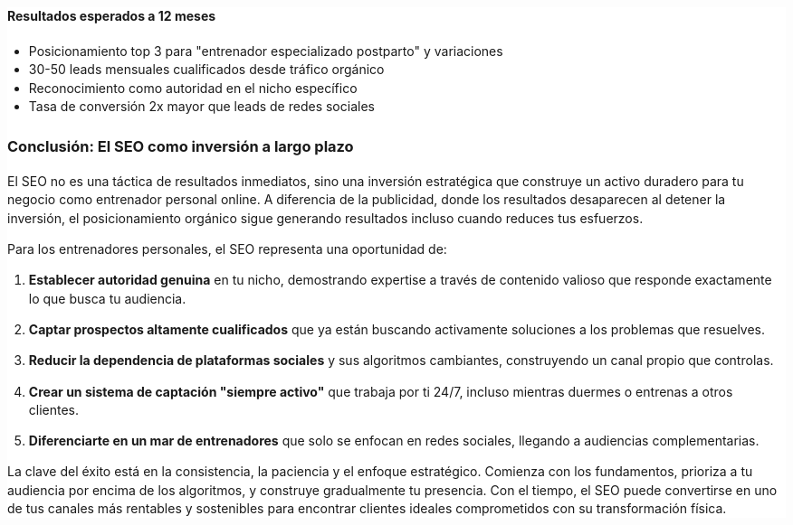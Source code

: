 #### Resultados esperados a 12 meses

- Posicionamiento top 3 para "entrenador especializado postparto" y variaciones
- 30-50 leads mensuales cualificados desde tráfico orgánico
- Reconocimiento como autoridad en el nicho específico
- Tasa de conversión 2x mayor que leads de redes sociales

### Conclusión: El SEO como inversión a largo plazo

El SEO no es una táctica de resultados inmediatos, sino una inversión estratégica que construye un activo duradero para tu negocio como entrenador personal online. A diferencia de la publicidad, donde los resultados desaparecen al detener la inversión, el posicionamiento orgánico sigue generando resultados incluso cuando reduces tus esfuerzos.

Para los entrenadores personales, el SEO representa una oportunidad de:

1. **Establecer autoridad genuina** en tu nicho, demostrando expertise a través de contenido valioso que responde exactamente lo que busca tu audiencia.

2. **Captar prospectos altamente cualificados** que ya están buscando activamente soluciones a los problemas que resuelves.

3. **Reducir la dependencia de plataformas sociales** y sus algoritmos cambiantes, construyendo un canal propio que controlas.

4. **Crear un sistema de captación "siempre activo"** que trabaja por ti 24/7, incluso mientras duermes o entrenas a otros clientes.

5. **Diferenciarte en un mar de entrenadores** que solo se enfocan en redes sociales, llegando a audiencias complementarias.

La clave del éxito está en la consistencia, la paciencia y el enfoque estratégico. Comienza con los fundamentos, prioriza a tu audiencia por encima de los algoritmos, y construye gradualmente tu presencia. Con el tiempo, el SEO puede convertirse en uno de tus canales más rentables y sostenibles para encontrar clientes ideales comprometidos con su transformación física. 